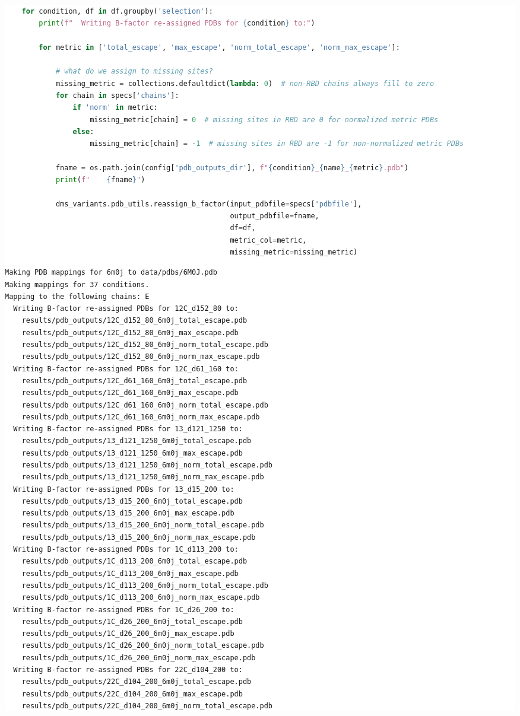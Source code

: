 ```python
    for condition, df in df.groupby('selection'):
        print(f"  Writing B-factor re-assigned PDBs for {condition} to:")
    
        for metric in ['total_escape', 'max_escape', 'norm_total_escape', 'norm_max_escape']:
        
            # what do we assign to missing sites?
            missing_metric = collections.defaultdict(lambda: 0)  # non-RBD chains always fill to zero
            for chain in specs['chains']:
                if 'norm' in metric:
                    missing_metric[chain] = 0  # missing sites in RBD are 0 for normalized metric PDBs
                else:
                    missing_metric[chain] = -1  # missing sites in RBD are -1 for non-normalized metric PDBs
        
            fname = os.path.join(config['pdb_outputs_dir'], f"{condition}_{name}_{metric}.pdb")
            print(f"    {fname}")
            
            dms_variants.pdb_utils.reassign_b_factor(input_pdbfile=specs['pdbfile'],
                                                     output_pdbfile=fname,
                                                     df=df,
                                                     metric_col=metric,
                                                     missing_metric=missing_metric)
```

    
    Making PDB mappings for 6m0j to data/pdbs/6M0J.pdb
    Making mappings for 37 conditions.
    Mapping to the following chains: E
      Writing B-factor re-assigned PDBs for 12C_d152_80 to:
        results/pdb_outputs/12C_d152_80_6m0j_total_escape.pdb
        results/pdb_outputs/12C_d152_80_6m0j_max_escape.pdb
        results/pdb_outputs/12C_d152_80_6m0j_norm_total_escape.pdb
        results/pdb_outputs/12C_d152_80_6m0j_norm_max_escape.pdb
      Writing B-factor re-assigned PDBs for 12C_d61_160 to:
        results/pdb_outputs/12C_d61_160_6m0j_total_escape.pdb
        results/pdb_outputs/12C_d61_160_6m0j_max_escape.pdb
        results/pdb_outputs/12C_d61_160_6m0j_norm_total_escape.pdb
        results/pdb_outputs/12C_d61_160_6m0j_norm_max_escape.pdb
      Writing B-factor re-assigned PDBs for 13_d121_1250 to:
        results/pdb_outputs/13_d121_1250_6m0j_total_escape.pdb
        results/pdb_outputs/13_d121_1250_6m0j_max_escape.pdb
        results/pdb_outputs/13_d121_1250_6m0j_norm_total_escape.pdb
        results/pdb_outputs/13_d121_1250_6m0j_norm_max_escape.pdb
      Writing B-factor re-assigned PDBs for 13_d15_200 to:
        results/pdb_outputs/13_d15_200_6m0j_total_escape.pdb
        results/pdb_outputs/13_d15_200_6m0j_max_escape.pdb
        results/pdb_outputs/13_d15_200_6m0j_norm_total_escape.pdb
        results/pdb_outputs/13_d15_200_6m0j_norm_max_escape.pdb
      Writing B-factor re-assigned PDBs for 1C_d113_200 to:
        results/pdb_outputs/1C_d113_200_6m0j_total_escape.pdb
        results/pdb_outputs/1C_d113_200_6m0j_max_escape.pdb
        results/pdb_outputs/1C_d113_200_6m0j_norm_total_escape.pdb
        results/pdb_outputs/1C_d113_200_6m0j_norm_max_escape.pdb
      Writing B-factor re-assigned PDBs for 1C_d26_200 to:
        results/pdb_outputs/1C_d26_200_6m0j_total_escape.pdb
        results/pdb_outputs/1C_d26_200_6m0j_max_escape.pdb
        results/pdb_outputs/1C_d26_200_6m0j_norm_total_escape.pdb
        results/pdb_outputs/1C_d26_200_6m0j_norm_max_escape.pdb
      Writing B-factor re-assigned PDBs for 22C_d104_200 to:
        results/pdb_outputs/22C_d104_200_6m0j_total_escape.pdb
        results/pdb_outputs/22C_d104_200_6m0j_max_escape.pdb
        results/pdb_outputs/22C_d104_200_6m0j_norm_total_escape.pdb